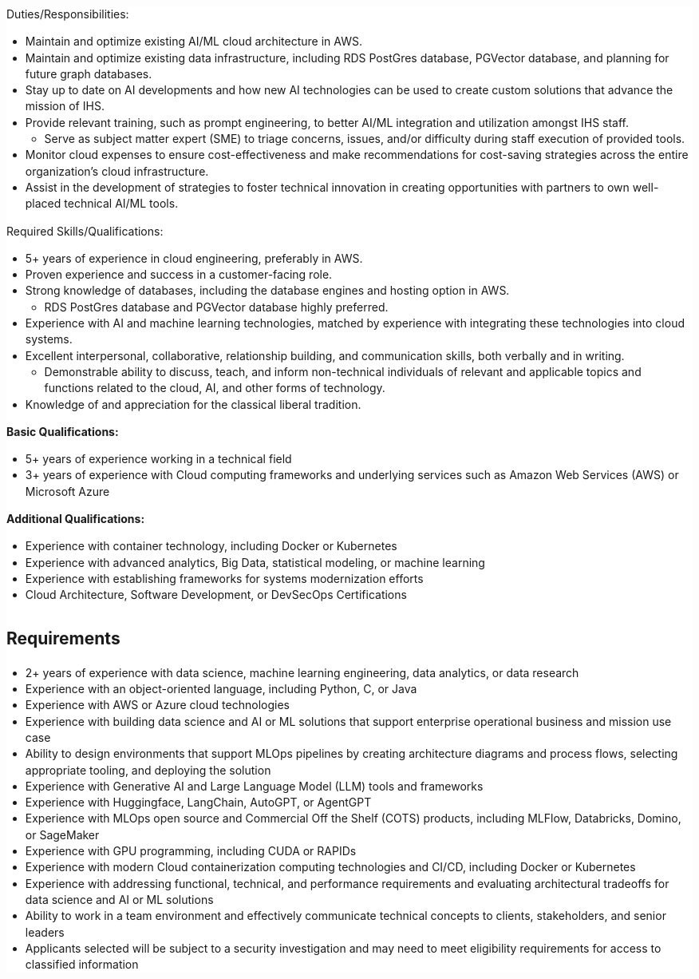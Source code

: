 Duties/Responsibilities:

- Maintain and optimize existing AI/ML cloud architecture in AWS.
- Maintain and optimize existing data infrastructure, including RDS PostGres database, PGVector database, and planning for future graph databases.
- Stay up to date on AI developments and how new AI technologies can be used to create custom solutions that advance the mission of IHS.
- Provide relevant training, such as prompt engineering, to better AI/ML integration and utilization amongst IHS staff.
    - Serve as subject matter expert (SME) to triage concerns, issues, and/or difficulty during staff execution of provided tools.
- Monitor cloud expenses to ensure cost-effectiveness and make recommendations for cost-saving strategies across the entire organization’s cloud infrastructure.
- Assist in the development of strategies to foster technical innovation in creating opportunities with partners to own well-placed technical AI/ML tools.

Required Skills/Qualifications:

- 5+ years of experience in cloud engineering, preferably in AWS.
- Proven experience and success in a customer-facing role.
- Strong knowledge of databases, including the database engines and hosting option in AWS.
    - RDS PostGres database and PGVector database highly preferred.
- Experience with AI and machine learning technologies, matched by experience with integrating these technologies into cloud systems.
- Excellent interpersonal, collaborative, relationship building, and communication skills, both verbally and in writing.
    - Demonstrable ability to discuss, teach, and inform non-technical individuals of relevant and applicable topics and functions related to the cloud, AI, and other forms of technology.
- Knowledge of and appreciation for the classical liberal tradition.

**Basic Qualifications:**

- 5+ years of experience working in a technical field
- 3+ years of experience with Cloud computing frameworks and underlying services such as Amazon Web Services (AWS) or Microsoft Azure

**Additional Qualifications:**

- Experience with container technology, including Docker or Kubernetes
- Experience with advanced analytics, Big Data, statistical modeling, or machine learning
- Experience with establishing frameworks for systems modernization efforts
- Cloud Architecture, Software Development, or DevSecOps Certifications

## **Requirements**

- 2+ years of experience with data science, machine learning engineering, data analytics, or data research
- Experience with an object-oriented language, including Python, C, or Java
- Experience with AWS or Azure cloud technologies
- Experience with building data science and AI or ML solutions that support enterprise operational business and mission use case
- Ability to design environments that support MLOps pipelines by creating architecture diagrams and process flows, selecting appropriate tooling, and deploying the solution
- Experience with Generative AI and Large Language Model (LLM) tools and frameworks
- Experience with Huggingface, LangChain, AutoGPT, or AgentGPT
- Experience with MLOps open source and Commercial Off the Shelf (COTS) products, including MLFlow, Databricks, Domino, or SageMaker
- Experience with GPU programming, including CUDA or RAPIDs
- Experience with modern Cloud containerization computing technologies and CI/CD, including Docker or Kubernetes
- Experience with addressing functional, technical, and performance requirements and evaluating architectural tradeoffs for data science and AI or ML solutions
- Ability to work in a team environment and effectively communicate technical concepts to clients, stakeholders, and senior leaders
- Applicants selected will be subject to a security investigation and may need to meet eligibility requirements for access to classified information

